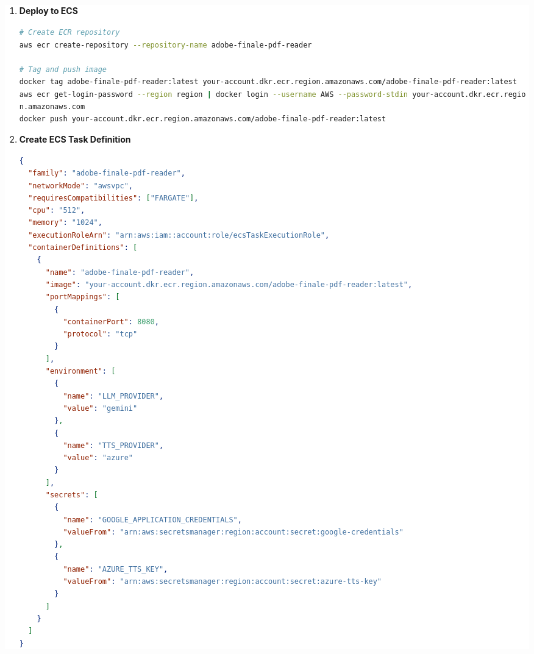 1. **Deploy to ECS**
   ```bash
   # Create ECR repository
   aws ecr create-repository --repository-name adobe-finale-pdf-reader
   
   # Tag and push image
   docker tag adobe-finale-pdf-reader:latest your-account.dkr.ecr.region.amazonaws.com/adobe-finale-pdf-reader:latest
   aws ecr get-login-password --region region | docker login --username AWS --password-stdin your-account.dkr.ecr.region.amazonaws.com
   docker push your-account.dkr.ecr.region.amazonaws.com/adobe-finale-pdf-reader:latest
   ```

2. **Create ECS Task Definition**
   ```json
   {
     "family": "adobe-finale-pdf-reader",
     "networkMode": "awsvpc",
     "requiresCompatibilities": ["FARGATE"],
     "cpu": "512",
     "memory": "1024",
     "executionRoleArn": "arn:aws:iam::account:role/ecsTaskExecutionRole",
     "containerDefinitions": [
       {
         "name": "adobe-finale-pdf-reader",
         "image": "your-account.dkr.ecr.region.amazonaws.com/adobe-finale-pdf-reader:latest",
         "portMappings": [
           {
             "containerPort": 8080,
             "protocol": "tcp"
           }
         ],
         "environment": [
           {
             "name": "LLM_PROVIDER",
             "value": "gemini"
           },
           {
             "name": "TTS_PROVIDER",
             "value": "azure"
           }
         ],
         "secrets": [
           {
             "name": "GOOGLE_APPLICATION_CREDENTIALS",
             "valueFrom": "arn:aws:secretsmanager:region:account:secret:google-credentials"
           },
           {
             "name": "AZURE_TTS_KEY",
             "valueFrom": "arn:aws:secretsmanager:region:account:secret:azure-tts-key"
           }
         ]
       }
     ]
   }
   ```
